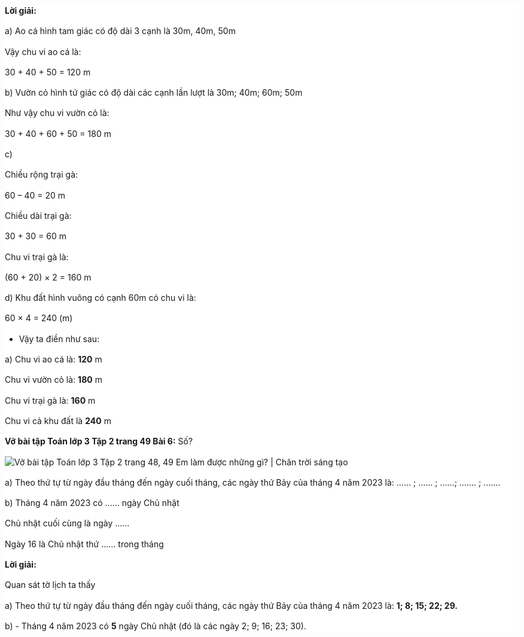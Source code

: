 **Lời giải:**

a) Ao cá hình tam giác có độ dài 3 cạnh là 30m, 40m, 50m

Vậy chu vi ao cá là: 

30 + 40 + 50 = 120 m

b) Vườn cỏ hình tứ giác có độ dài các cạnh lần lượt là 30m; 40m; 60m; 50m

Như vậy chu vi vườn cỏ là: 

30 + 40 + 60 + 50 = 180 m

c) 

Chiều rộng trại gà: 

60 – 40 = 20 m

Chiều dài trại gà: 

30 + 30 = 60 m

Chu vi trại gà là: 

(60 + 20) × 2 = 160 m

d) Khu đất hình vuông có cạnh 60m có chu vi là:

60 × 4 = 240 (m)

* Vậy ta điền như sau:

a) Chu vi ao cá là: **120** m

Chu vi vườn cỏ là: **180** m

Chu vi trại gà là: **160** m

Chu vi cả khu đất là **240** m

**Vở bài tập Toán lớp 3 Tập 2 trang 49 Bài 6:** Số?

![Vở bài tập Toán lớp 3 Tập 2 trang 48, 49 Em làm được những gì? | Chân trời sáng tạo ](https://vietjack.com/vbt-toan-3-ct/images/em-lam-duoc-nhung-gi-chuong-3-2-3.PNG)

a) Theo thứ tự từ ngày đầu tháng đến ngày cuối tháng, các ngày thứ Bảy của tháng 4 năm 2023 là: …… ; …… ; ……; ……. ; .……

b) Tháng 4 năm 2023 có …… ngày Chủ nhật

Chủ nhật cuối cùng là ngày ……

Ngày 16 là Chủ nhật thứ …… trong tháng

**Lời giải:**

Quan sát tờ lịch ta thấy

a) Theo thứ tự từ ngày đầu tháng đến ngày cuối tháng, các ngày thứ Bảy của tháng 4 năm 2023 là: **1; 8; 15; 22; 29.**

b) - Tháng 4 năm 2023 có **5** ngày Chủ nhật (đó là các ngày 2; 9; 16; 23; 30). 
